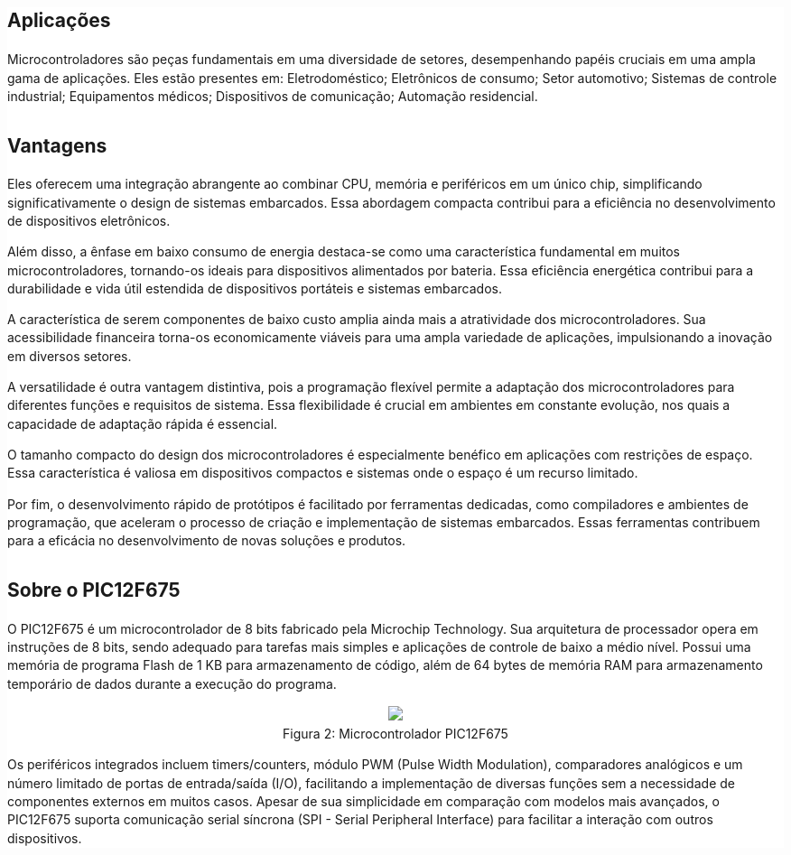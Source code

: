 ## Aplicações
Microcontroladores são peças fundamentais em uma diversidade de setores, desempenhando papéis cruciais em uma ampla gama de aplicações. Eles estão presentes em: Eletrodoméstico; Eletrônicos de consumo; Setor automotivo; Sistemas de controle industrial; Equipamentos médicos; Dispositivos de comunicação; Automação residencial. <br/>

## Vantagens
Eles oferecem uma integração abrangente ao combinar CPU, memória e periféricos em um único chip, simplificando significativamente o design de sistemas embarcados. Essa abordagem compacta contribui para a eficiência no desenvolvimento de dispositivos eletrônicos.<br/>

Além disso, a ênfase em baixo consumo de energia destaca-se como uma característica fundamental em muitos microcontroladores, tornando-os ideais para dispositivos alimentados por bateria. Essa eficiência energética contribui para a durabilidade e vida útil estendida de dispositivos portáteis e sistemas embarcados.<br/>

A característica de serem componentes de baixo custo amplia ainda mais a atratividade dos microcontroladores. Sua acessibilidade financeira torna-os economicamente viáveis para uma ampla variedade de aplicações, impulsionando a inovação em diversos setores.<br/>

A versatilidade é outra vantagem distintiva, pois a programação flexível permite a adaptação dos microcontroladores para diferentes funções e requisitos de sistema. Essa flexibilidade é crucial em ambientes em constante evolução, nos quais a capacidade de adaptação rápida é essencial.<br/>

O tamanho compacto do design dos microcontroladores é especialmente benéfico em aplicações com restrições de espaço. Essa característica é valiosa em dispositivos compactos e sistemas onde o espaço é um recurso limitado.<br/>

Por fim, o desenvolvimento rápido de protótipos é facilitado por ferramentas dedicadas, como compiladores e ambientes de programação, que aceleram o processo de criação e implementação de sistemas embarcados. Essas ferramentas contribuem para a eficácia no desenvolvimento de novas soluções e produtos.<br/>

## Sobre o PIC12F675

O PIC12F675 é um microcontrolador de 8 bits fabricado pela Microchip Technology. Sua arquitetura de processador opera em instruções de 8 bits, sendo adequado para tarefas mais simples e aplicações de controle de baixo a médio nível. Possui uma memória de programa Flash de 1 KB para armazenamento de código, além de 64 bytes de memória RAM para armazenamento temporário de dados durante a execução do programa.<br/>

<p align="center">
  <img src="https://github.com/lauradefaria/Microcontroladores/blob/main/imgs/pic12f675.jfif" width="250"> <br/>
  Figura 2: Microcontrolador PIC12F675     <br/>
</p>

Os periféricos integrados incluem timers/counters, módulo PWM (Pulse Width Modulation), comparadores analógicos e um número limitado de portas de entrada/saída (I/O), facilitando a implementação de diversas funções sem a necessidade de componentes externos em muitos casos. Apesar de sua simplicidade em comparação com modelos mais avançados, o PIC12F675 suporta comunicação serial síncrona (SPI - Serial Peripheral Interface) para facilitar a interação com outros dispositivos.<br/>
